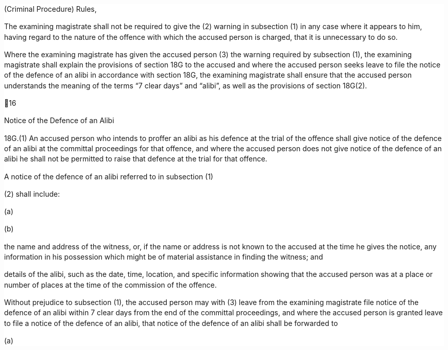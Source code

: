 (Criminal  Procedure)  Rules,

The  examining  magistrate  shall  not  be  required  to  give  the
(2)
warning in subsection (1) in any case where it appears to him, having
regard to the nature of the offence with which the accused person is
charged, that it is unnecessary to do so.

Where the examining magistrate has given the accused person
(3)
the warning required by subsection (1), the examining magistrate shall
explain  the  provisions  of  section  18G  to  the  accused  and  where  the
accused person seeks leave to file the notice of the defence of an alibi
in accordance with section 18G, the examining magistrate shall ensure
that the accused person understands the meaning of the terms “7 clear
days” and “alibi”, as well as the provisions of section 18G(2).

16

Notice of the Defence of an Alibi

18G.(1)
An  accused  person  who  intends  to  proffer  an  alibi  as  his
defence at the trial of the offence shall give notice of the defence of an
alibi  at  the  committal  proceedings  for  that  offence,  and  where  the
accused person does not give notice of the defence of an alibi he shall
not be permitted to raise that defence at the trial for that offence.

A notice of the defence of an alibi referred to in subsection (1)

(2)
shall include:

(a)

(b)

the name and address of the witness, or, if the name or address
is not known to the accused at the time he gives the notice,
any information in his possession which might be of material
assistance in finding the witness; and

details  of  the  alibi,  such  as  the  date,  time,  location,  and
specific information showing that the accused person was at
a place or number of places at the time of the commission of
the offence.

Without prejudice to subsection (1), the accused person may with
(3)
leave from the examining magistrate file notice of the defence of an
alibi within 7 clear days from the end of the committal proceedings,
and where the accused person is granted leave to file a notice of the
defence  of  an  alibi,  that  notice  of  the  defence  of  an  alibi  shall  be
forwarded to

(a)
